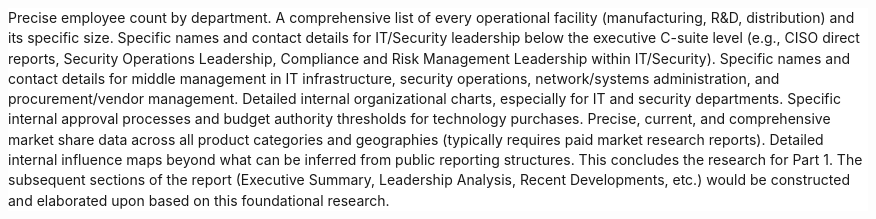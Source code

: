 Precise employee count by department.
A comprehensive list of every operational facility (manufacturing, R&amp;D, distribution) and its specific size.
Specific names and contact details for IT/Security leadership below the executive C-suite level (e.g., CISO direct reports, Security Operations Leadership, Compliance and Risk Management Leadership within IT/Security).
Specific names and contact details for middle management in IT infrastructure, security operations, network/systems administration, and procurement/vendor management.
Detailed internal organizational charts, especially for IT and security departments.
Specific internal approval processes and budget authority thresholds for technology purchases.
Precise, current, and comprehensive market share data across all product categories and geographies (typically requires paid market research reports).
Detailed internal influence maps beyond what can be inferred from public reporting structures.
This concludes the research for Part 1. The subsequent sections of the report (Executive Summary, Leadership Analysis, Recent Developments, etc.) would be constructed and elaborated upon based on this foundational research.